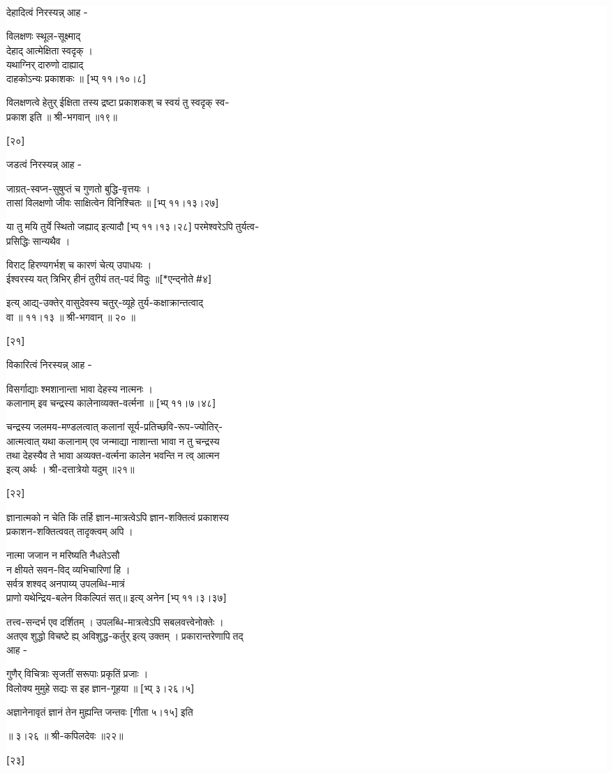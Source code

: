 देहादित्वं निरस्यन्न् आह -  
    
विलक्षणः स्थूल-सूक्ष्माद्   
देहाद् आत्मेक्षिता स्वदृक् ।  
यथाग्निर् दारुणो दाह्याद्   
दाहकोऽन्यः प्रकाशकः ॥ [भ्प् ११।१०।८]   
    
विलक्षणत्वे हेतुर् ईक्षिता तस्य द्रष्टा प्रकाशकश् च स्वयं तु स्वदृक् स्व-  
प्रकाश इति ॥ श्री-भगवान् ॥१९॥  
    
[२०]  
    
जडत्वं निरस्यन्न् आह -  
    
जाग्रत्-स्वप्न-सुषुप्तं च गुणतो बुद्धि-वृत्तयः ।  
तासां विलक्षणो जीवः साक्षित्वेन विनिश्चितः ॥ [भ्प् ११।१३।२७]  
    
या तु मयि तुर्ये स्थितो जह्याद् इत्यादौ [भ्प् ११।१३।२८] परमेश्वरेऽपि तुर्यत्व-  
प्रसिद्धिः सान्यथैव ।   
    
विराट् हिरण्यगर्भश् च कारणं चेत्य् उपाधयः ।   
ईश्वरस्य यत् त्रिभिर् हीनं तुरीयं तत्-पदं विदुः ॥[*एन्द्नोते #४]   
    
इत्य् आद्य्-उक्तेर् वासुदेवस्य चतुर्-व्यूहे तुर्य-कक्षाक्रान्तत्वाद्  
वा ॥ ११।१३ ॥ श्री-भगवान् ॥ २० ॥  
    
[२१]  
    
विकारित्वं निरस्यन्न् आह -   
    
विसर्गाद्याः श्मशानान्ता भावा देहस्य नात्मनः ।  
कलानाम् इव चन्द्रस्य कालेनाव्यक्त-वर्त्मना ॥ [भ्प् ११।७।४८]  
    
चन्द्रस्य जलमय-मण्डलत्वात् कलानां सूर्य-प्रतिच्छवि-रूप-ज्योतिर्-  
आत्मत्वात् यथा कलानाम् एव जन्माद्या नाशान्ता भावा न तु चन्द्रस्य  
तथा देहस्यैव ते भावा अव्यक्त-वर्त्मना कालेन भवन्ति न त्व् आत्मन  
इत्य् अर्थः । श्री-दत्तात्रेयो यदुम् ॥२१॥  
    
[२२]  
    
ज्ञानात्मको न चेति किं तर्हि ज्ञान-मात्रत्वेऽपि ज्ञान-शक्तित्वं प्रकाशस्य  
प्रकाशन-शक्तित्ववत् तादृक्त्वम् अपि ।   
    
नात्मा जजान न मरिष्यति नैधतेऽसौ   
न क्षीयते सवन-विद् व्यभिचारिणां हि ।   
सर्वत्र शश्वद् अनपाय्य् उपलब्धि-मात्रं   
प्राणो यथेन्द्रिय-बलेन विकल्पितं सत्॥ इत्य् अनेन [भ्प् ११।३।३७]   
    
तत्त्व-सन्दर्भ एव दर्शितम् । उपलब्धि-मात्रत्वेऽपि सबलवत्त्वेनोक्तेः ।  
अतएव शुद्धो विचष्टे ह्य् अविशुद्ध-कर्तुर् इत्य् उक्तम् । प्रकारान्तरेणापि तद्  
आह -  
    
गुणैर् विचित्राः सृजतीं सरूपाः प्रकृतिं प्रजाः ।  
विलोक्य मुमुहे सद्यः स इह ज्ञान-गूहया ॥ [भ्प् ३।२६।५]  
    
अज्ञानेनावृतं ज्ञानं तेन मुह्यन्ति जन्तवः [गीता ५।१५] इति   
    
॥ ३।२६ ॥ श्री-कपिलदेवः ॥२२॥  
    
[२३]  
    